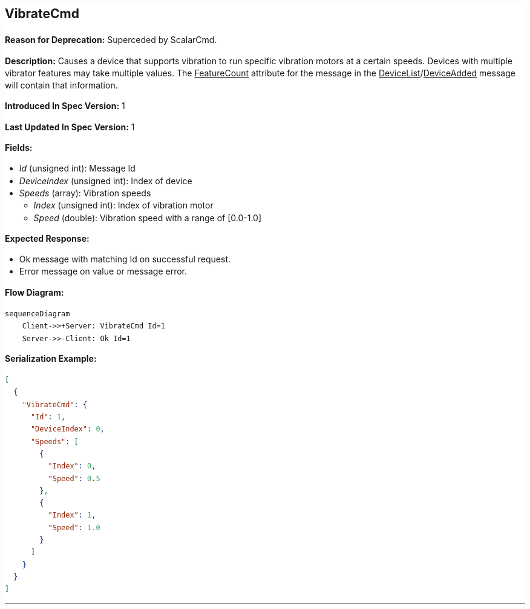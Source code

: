 ## VibrateCmd

**Reason for Deprecation:** Superceded by ScalarCmd.

**Description:** Causes a device that supports vibration to run specific vibration motors at a
certain speeds. Devices with multiple vibrator features may take multiple values. The
[FeatureCount](enumeration.md#messageattributes) attribute for the message in the
[DeviceList](enumeration.md#devicelist)/[DeviceAdded](enumeration.md#deviceadded) message will
contain that information.

**Introduced In Spec Version:** 1

**Last Updated In Spec Version:** 1

**Fields:**

* _Id_ (unsigned int): Message Id
* _DeviceIndex_ (unsigned int): Index of device
* _Speeds_ (array): Vibration speeds
  * _Index_ (unsigned int): Index of vibration motor
  * _Speed_ (double): Vibration speed with a range of [0.0-1.0]

**Expected Response:**

* Ok message with matching Id on successful request.
* Error message on value or message error.

**Flow Diagram:**

```mermaid
sequenceDiagram
    Client->>+Server: VibrateCmd Id=1
    Server->>-Client: Ok Id=1
```

**Serialization Example:**

```json
[
  {
    "VibrateCmd": {
      "Id": 1,
      "DeviceIndex": 0,
      "Speeds": [
        {
          "Index": 0,
          "Speed": 0.5
        },
        {
          "Index": 1,
          "Speed": 1.0
        }
      ]
    }
  }
]
```
---
